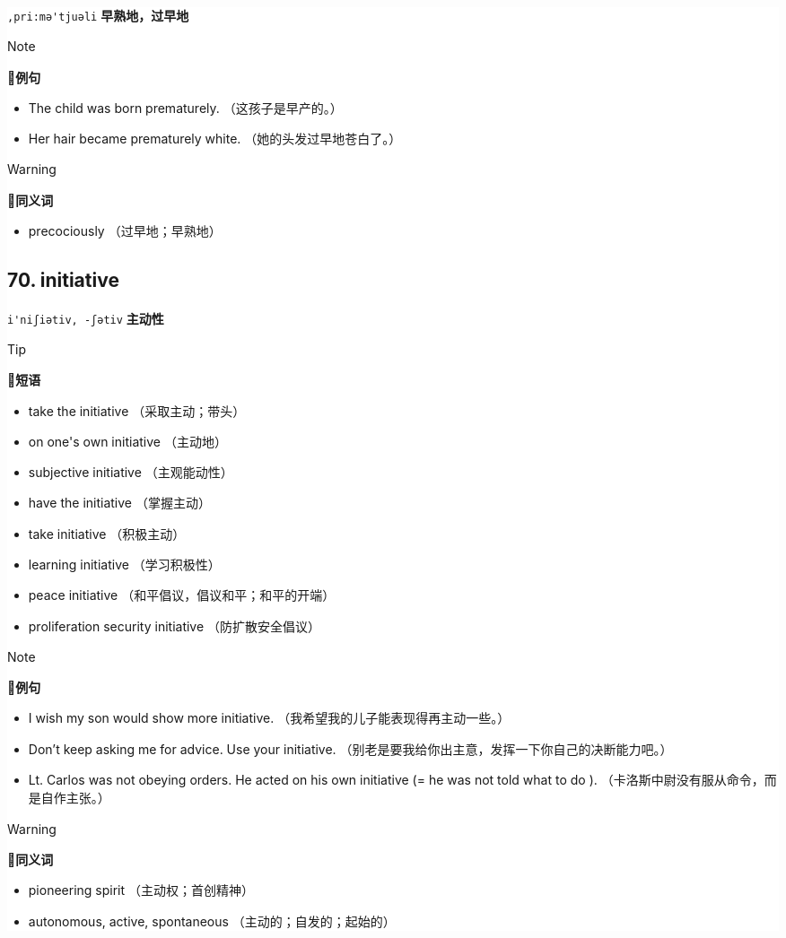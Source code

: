 `,pri:mə'tjuəli`  **早熟地，过早地**

> [!NOTE]
> **🎤例句**
> - The child was born prematurely. （这孩子是早产的。）
>
> - Her hair became prematurely white. （她的头发过早地苍白了。）
>

> [!WARNING]
> **🤔同义词**
> - precociously （过早地；早熟地）
>

## 70. initiative

`i'niʃiətiv, -ʃətiv`  **主动性**

> [!TIP]
> **🤩短语**
> - take the initiative （采取主动；带头）
>
> - on one's own initiative （主动地）
>
> - subjective initiative （主观能动性）
>
> - have the initiative （掌握主动）
>
> - take initiative （积极主动）
>
> - learning initiative （学习积极性）
>
> - peace initiative （和平倡议，倡议和平；和平的开端）
>
> - proliferation security initiative （防扩散安全倡议）
>

> [!NOTE]
> **🎤例句**
> - I wish my son would show more initiative. （我希望我的儿子能表现得再主动一些。）
>
> - Don’t keep asking me for advice. Use your initiative. （别老是要我给你出主意，发挥一下你自己的决断能力吧。）
>
> - Lt. Carlos was not obeying orders. He acted on his own initiative (= he was not told what to do ). （卡洛斯中尉没有服从命令，而是自作主张。）
>

> [!WARNING]
> **🤔同义词**
> - pioneering spirit （主动权；首创精神）
>
> - autonomous, active, spontaneous （主动的；自发的；起始的）
>
